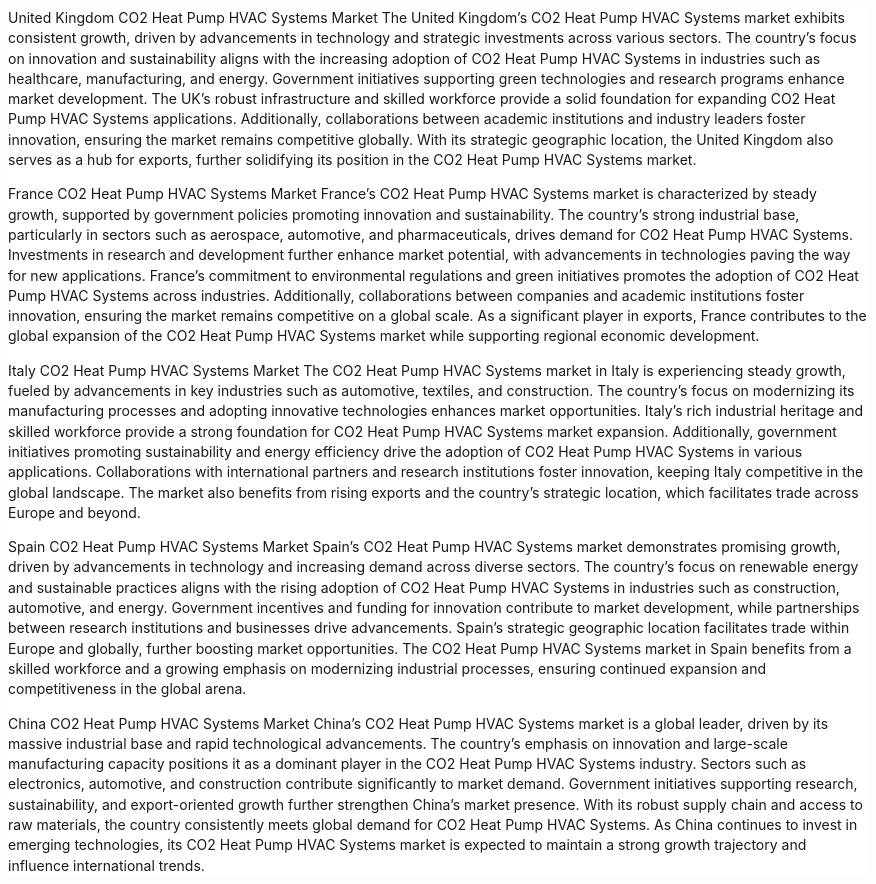 United Kingdom CO2 Heat Pump HVAC Systems Market
The United Kingdom’s CO2 Heat Pump HVAC Systems market exhibits consistent growth, driven by advancements in technology and strategic investments across various sectors. The country’s focus on innovation and sustainability aligns with the increasing adoption of CO2 Heat Pump HVAC Systems in industries such as healthcare, manufacturing, and energy. Government initiatives supporting green technologies and research programs enhance market development. The UK’s robust infrastructure and skilled workforce provide a solid foundation for expanding CO2 Heat Pump HVAC Systems applications. Additionally, collaborations between academic institutions and industry leaders foster innovation, ensuring the market remains competitive globally. With its strategic geographic location, the United Kingdom also serves as a hub for exports, further solidifying its position in the CO2 Heat Pump HVAC Systems market.

France CO2 Heat Pump HVAC Systems Market
France’s CO2 Heat Pump HVAC Systems market is characterized by steady growth, supported by government policies promoting innovation and sustainability. The country’s strong industrial base, particularly in sectors such as aerospace, automotive, and pharmaceuticals, drives demand for CO2 Heat Pump HVAC Systems. Investments in research and development further enhance market potential, with advancements in technologies paving the way for new applications. France’s commitment to environmental regulations and green initiatives promotes the adoption of CO2 Heat Pump HVAC Systems across industries. Additionally, collaborations between companies and academic institutions foster innovation, ensuring the market remains competitive on a global scale. As a significant player in exports, France contributes to the global expansion of the CO2 Heat Pump HVAC Systems market while supporting regional economic development.

Italy CO2 Heat Pump HVAC Systems Market
The CO2 Heat Pump HVAC Systems market in Italy is experiencing steady growth, fueled by advancements in key industries such as automotive, textiles, and construction. The country’s focus on modernizing its manufacturing processes and adopting innovative technologies enhances market opportunities. Italy’s rich industrial heritage and skilled workforce provide a strong foundation for CO2 Heat Pump HVAC Systems market expansion. Additionally, government initiatives promoting sustainability and energy efficiency drive the adoption of CO2 Heat Pump HVAC Systems in various applications. Collaborations with international partners and research institutions foster innovation, keeping Italy competitive in the global landscape. The market also benefits from rising exports and the country’s strategic location, which facilitates trade across Europe and beyond.

Spain CO2 Heat Pump HVAC Systems Market
Spain’s CO2 Heat Pump HVAC Systems market demonstrates promising growth, driven by advancements in technology and increasing demand across diverse sectors. The country’s focus on renewable energy and sustainable practices aligns with the rising adoption of CO2 Heat Pump HVAC Systems in industries such as construction, automotive, and energy. Government incentives and funding for innovation contribute to market development, while partnerships between research institutions and businesses drive advancements. Spain’s strategic geographic location facilitates trade within Europe and globally, further boosting market opportunities. The CO2 Heat Pump HVAC Systems market in Spain benefits from a skilled workforce and a growing emphasis on modernizing industrial processes, ensuring continued expansion and competitiveness in the global arena.

China CO2 Heat Pump HVAC Systems Market
China’s CO2 Heat Pump HVAC Systems market is a global leader, driven by its massive industrial base and rapid technological advancements. The country’s emphasis on innovation and large-scale manufacturing capacity positions it as a dominant player in the CO2 Heat Pump HVAC Systems industry. Sectors such as electronics, automotive, and construction contribute significantly to market demand. Government initiatives supporting research, sustainability, and export-oriented growth further strengthen China’s market presence. With its robust supply chain and access to raw materials, the country consistently meets global demand for CO2 Heat Pump HVAC Systems. As China continues to invest in emerging technologies, its CO2 Heat Pump HVAC Systems market is expected to maintain a strong growth trajectory and influence international trends.
